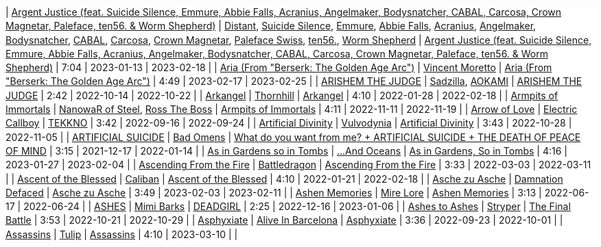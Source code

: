 | [Argent Justice \(feat\. Suicide Silence, Emmure, Abbie Falls, Acranius, Angelmaker, Bodysnatcher, CABAL, Carcosa, Crown Magnetar, Paleface, ten56\. & Worm Shepherd\)](https://open.spotify.com/track/0JqIhXT2wn86q5uEvRErtn) | [Distant](https://open.spotify.com/artist/7dfpBi0QvO9FmlhBK6XHwJ), [Suicide Silence](https://open.spotify.com/artist/6HZr7Fs2VfV1PYHIwo8Ylc), [Emmure](https://open.spotify.com/artist/1C62FV9Cltn9L4c9jAwCyk), [Abbie Falls](https://open.spotify.com/artist/5nSlRGZqJVAORU3SsSD0YU), [Acranius](https://open.spotify.com/artist/3pQynkPJgCgmfoIQnGvZKG), [Angelmaker](https://open.spotify.com/artist/1AdrYGYDz4oa9dvW2jfFrG), [Bodysnatcher](https://open.spotify.com/artist/2tCl0ipvwJJRJLAuIGf6tm), [CABAL](https://open.spotify.com/artist/2bfK6ltXa60B2egnErJvlO), [Carcosa](https://open.spotify.com/artist/2bhtSpyMNiPZJlkisy4T9G), [Crown Magnetar](https://open.spotify.com/artist/0DlST2L7efoM5Lb0uxG3Tx), [Paleface Swiss](https://open.spotify.com/artist/467M2s2YxXdlL2ZpDUNL3A), [ten56.](https://open.spotify.com/artist/28dpy0DQotTkBXcTlniQii), [Worm Shepherd](https://open.spotify.com/artist/7hsOYe7y8uBqV4UUsVne73) | [Argent Justice \(feat\. Suicide Silence, Emmure, Abbie Falls, Acranius, Angelmaker, Bodysnatcher, CABAL, Carcosa, Crown Magnetar, Paleface, ten56\. & Worm Shepherd\)](https://open.spotify.com/album/5f6Y2dfmmZxaZuP14h90dq) | 7:04 | 2023-01-13 | 2023-02-18 |
| [Aria \(From "Berserk: The Golden Age Arc"\)](https://open.spotify.com/track/54kGRIK08ySygxpNpJxWdr) | [Vincent Moretto](https://open.spotify.com/artist/22NJmkhKR4Yy7Fq0rc5TWz) | [Aria \(From "Berserk: The Golden Age Arc"\)](https://open.spotify.com/album/1yjueThZY5V6uuDdeSe2lz) | 4:49 | 2023-02-17 | 2023-02-25 |
| [ARISHEM THE JUDGE](https://open.spotify.com/track/5eey6svwcZQD5ET9zqkmKw) | [Sadzilla](https://open.spotify.com/artist/6B6IodMdAjoGX2fZuYyGpc), [AOKAMI](https://open.spotify.com/artist/4juluquEqP4WygWA1jtNh9) | [ARISHEM THE JUDGE](https://open.spotify.com/album/2I2TJgNp1ApOcBRvZxgzgT) | 2:42 | 2022-10-14 | 2022-10-22 |
| [Arkangel](https://open.spotify.com/track/07dXbgUPrylumB0XpFTULY) | [Thornhill](https://open.spotify.com/artist/2dE5audbkV3o5cKxvM7lBD) | [Arkangel](https://open.spotify.com/album/3S8mn8c5yKRKAdE9eaD3pW) | 4:10 | 2022-01-28 | 2022-02-18 |
| [Armpits of Immortals](https://open.spotify.com/track/2eXdlbAwf7buHU66YUB6i1) | [NanowaR of Steel](https://open.spotify.com/artist/7jw9vF1hFRp1k8dDRNRiC5), [Ross The Boss](https://open.spotify.com/artist/7iOaIkOG63D70TyWiqfn45) | [Armpits of Immortals](https://open.spotify.com/album/0dqQlSrlBp9J0OiCKfEFnX) | 4:11 | 2022-11-11 | 2022-11-19 |
| [Arrow of Love](https://open.spotify.com/track/6IkcTpdDbL4OVg7skLdUyF) | [Electric Callboy](https://open.spotify.com/artist/1WNoKxsp715jez1Td4vthc) | [TEKKNO](https://open.spotify.com/album/1RCinQ2MnD8yNRsXKpeKFg) | 3:42 | 2022-09-16 | 2022-09-24 |
| [Artificial Divinity](https://open.spotify.com/track/4MMer3ITnpDMkIDgtmDsgf) | [Vulvodynia](https://open.spotify.com/artist/3Gqp4F4hxnfH2txPKU5J2J) | [Artificial Divinity](https://open.spotify.com/album/4WW2bLhuHj6t8EFJEBTWwR) | 3:43 | 2022-10-28 | 2022-11-05 |
| [ARTIFICIAL SUICIDE](https://open.spotify.com/track/65pi8lRBcEEyFCEa74rLug) | [Bad Omens](https://open.spotify.com/artist/3Ri4H12KFyu98LMjSoij5V) | [What do you want from me? + ARTIFICIAL SUICIDE + THE DEATH OF PEACE OF MIND](https://open.spotify.com/album/3UmYFTJACoS1VzbSDtWL1t) | 3:15 | 2021-12-17 | 2022-01-14 |
| [As in Gardens so in Tombs](https://open.spotify.com/track/0kfstDZX5PVMWN8wko5IZd) | [...And Oceans](https://open.spotify.com/artist/0rWmH68lIyVOGYhhvayFzu) | [As in Gardens, So in Tombs](https://open.spotify.com/album/1ttPrKVbo3RdmHIF6FWtOn) | 4:16 | 2023-01-27 | 2023-02-04 |
| [Ascending From the Fire](https://open.spotify.com/track/09kMwIWbDwHnuqIsBdmVvR) | [Battledragon](https://open.spotify.com/artist/1vHSu9PiUlyBYcBt1F6i7i) | [Ascending From the Fire](https://open.spotify.com/album/4LoVKToUNmcLxIfg29YSMh) | 3:33 | 2022-03-03 | 2022-03-11 |
| [Ascent of the Blessed](https://open.spotify.com/track/3JMYyEl5CVxJir4o32n31E) | [Caliban](https://open.spotify.com/artist/1oeo6cC9Fqa2bxxv67qBQL) | [Ascent of the Blessed](https://open.spotify.com/album/2hYXcPB1gSjiWJgB6hE13S) | 4:10 | 2022-01-21 | 2022-02-18 |
| [Asche zu Asche](https://open.spotify.com/track/4qLYM8XKVllvUEZ1ipZlaZ) | [Damnation Defaced](https://open.spotify.com/artist/68Q8qXOC23XGm7Bi24BOZa) | [Asche zu Asche](https://open.spotify.com/album/3KIebQRKMedYFJTSXWQn7X) | 3:49 | 2023-02-03 | 2023-02-11 |
| [Ashen Memories](https://open.spotify.com/track/3hS8ZvOMp65mtn18TI1trn) | [Mire Lore](https://open.spotify.com/artist/0fwNNr5TBw5OVC83CQBySk) | [Ashen Memories](https://open.spotify.com/album/1EMoVed3qDgP9slP8bVCxc) | 3:13 | 2022-06-17 | 2022-06-24 |
| [ASHES](https://open.spotify.com/track/5z8yjg9jCYjeHWrG2eKYDc) | [Mimi Barks](https://open.spotify.com/artist/5A4P1UOSqbSvJKoi3VYlCC) | [DEADGIRL](https://open.spotify.com/album/48CPMZleL4rHMqtQN5opuV) | 2:25 | 2022-12-16 | 2023-01-06 |
| [Ashes to Ashes](https://open.spotify.com/track/0VdFJsLHyBZrA5G2R32JIj) | [Stryper](https://open.spotify.com/artist/6lE1ly8K8H7u8k2ej2plvv) | [The Final Battle](https://open.spotify.com/album/5ReMXko8PPw0Om5O6PZsRy) | 3:53 | 2022-10-21 | 2022-10-29 |
| [Asphyxiate](https://open.spotify.com/track/6azRkWmDTQqfKb77Qw8vCD) | [Alive In Barcelona](https://open.spotify.com/artist/58aB1rniUmAbCsOM0UTfYi) | [Asphyxiate](https://open.spotify.com/album/0RHI7WtW2UwSU9fGRj1wyM) | 3:36 | 2022-09-23 | 2022-10-01 |
| [Assassins](https://open.spotify.com/track/6qzdbXKJJyzI9bpPHE0j6v) | [Tulip](https://open.spotify.com/artist/520HRtk3c4y8WTKKywE4PY) | [Assassins](https://open.spotify.com/album/3bVLXwXg4kLyxKbtj84h70) | 4:10 | 2023-03-10 |  |